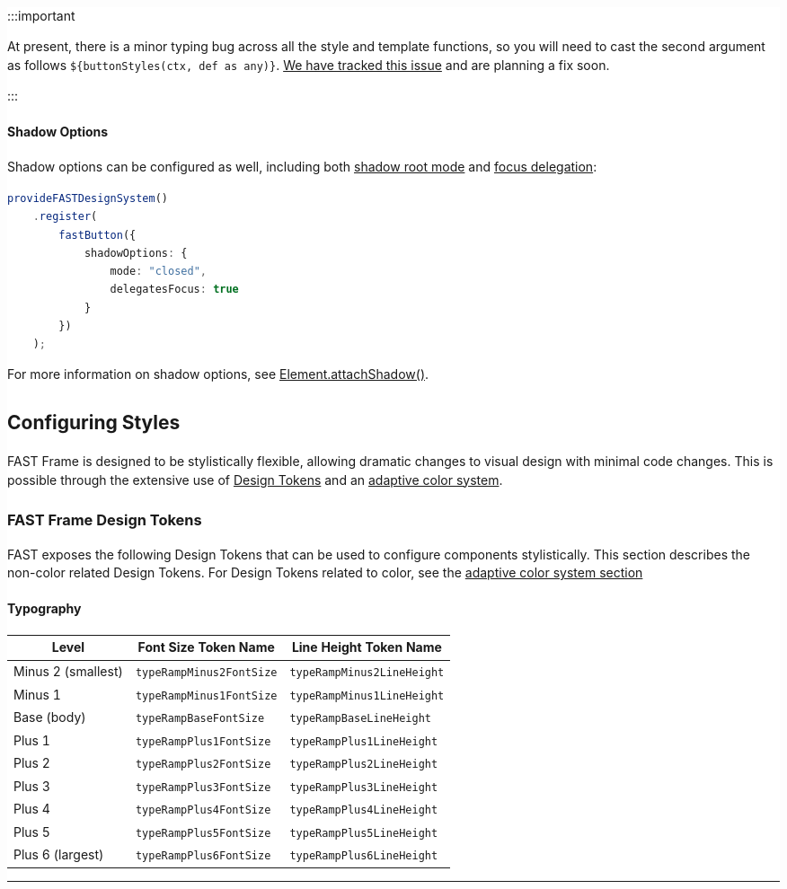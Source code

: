 :::important

At present, there is a minor typing bug across all the style and template functions, so you will need to cast the second argument as follows `${buttonStyles(ctx, def as any)}`. [We have tracked this issue](https://github.com/microsoft/fast/issues/5047) and are planning a fix soon.

:::

#### Shadow Options

Shadow options can be configured as well, including both [shadow root mode](https://developer.mozilla.org/en-US/docs/Web/API/ShadowRoot/mode) and [focus delegation](https://developer.mozilla.org/en-US/docs/Web/API/ShadowRoot/delegatesFocus):

```ts
provideFASTDesignSystem()
    .register(
        fastButton({ 
            shadowOptions: {
                mode: "closed",
                delegatesFocus: true 
            }
        })
    );
```

For more information on shadow options, see [Element.attachShadow()](https://developer.mozilla.org/en-US/docs/Web/API/Element/attachShadow).

## Configuring Styles

FAST Frame is designed to be stylistically flexible, allowing dramatic changes to visual design with minimal code changes. This is possible through the extensive use of [Design Tokens](./design-tokens.md) and an [adaptive color system](./fast-frame.md#adaptive-color-system).

### FAST Frame Design Tokens

FAST exposes the following Design Tokens that can be used to configure components stylistically. This section describes the non-color related Design Tokens. For Design Tokens related to color, see the [adaptive color system section](./fast-frame.md#adaptive-color-system)

#### Typography

| Level              | Font Size Token Name            | Line Height Token Name           |
|--------------------|---------------------------------|----------------------------------|
| Minus 2 (smallest) | `typeRampMinus2FontSize`        | `typeRampMinus2LineHeight`       |
| Minus 1            | `typeRampMinus1FontSize`        | `typeRampMinus1LineHeight`       |
| Base (body)        | `typeRampBaseFontSize`          | `typeRampBaseLineHeight`         |
| Plus 1             | `typeRampPlus1FontSize`         | `typeRampPlus1LineHeight`        |
| Plus 2             | `typeRampPlus2FontSize`         | `typeRampPlus2LineHeight`        |
| Plus 3             | `typeRampPlus3FontSize`         | `typeRampPlus3LineHeight`        |
| Plus 4             | `typeRampPlus4FontSize`         | `typeRampPlus4LineHeight`        |
| Plus 5             | `typeRampPlus5FontSize`         | `typeRampPlus5LineHeight`        |
| Plus 6 (largest)   | `typeRampPlus6FontSize`         | `typeRampPlus6LineHeight`        |
-------------------------------------------------
